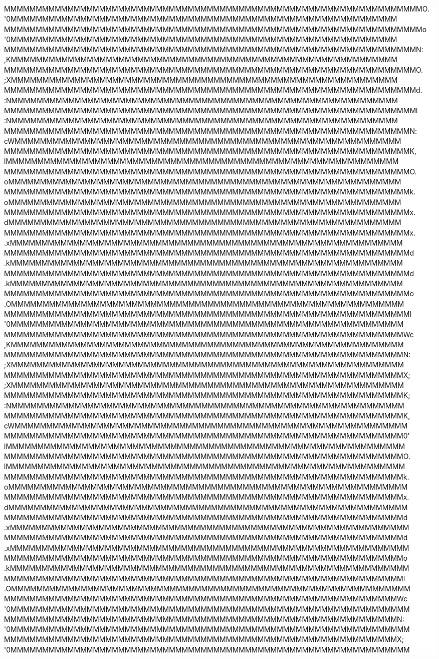 MMMMMMMMMMMMMMMMMMMMMMMMMMMMMMMMMMMMMMMMMMMMMMMMMMMMMMMMMMMMMMMMMMO.           '0MMMMMMMMMMMMMMMMMMMMMMMMMMMMMMMMMMMMMMMMMMMMMMMMMMMMMMMMMMMMM
MMMMMMMMMMMMMMMMMMMMMMMMMMMMMMMMMMMMMMMMMMMMMMMMMMMMMMMMMMMMMMMMMMo            '0MMMMMMMMMMMMMMMMMMMMMMMMMMMMMMMMMMMMMMMMMMMMMMMMMMMMMMMMMMMMM
MMMMMMMMMMMMMMMMMMMMMMMMMMMMMMMMMMMMMMMMMMMMMMMMMMMMMMMMMMMMMMMMMN:            ,KMMMMMMMMMMMMMMMMMMMMMMMMMMMMMMMMMMMMMMMMMMMMMMMMMMMMMMMMMMMMM
MMMMMMMMMMMMMMMMMMMMMMMMMMMMMMMMMMMMMMMMMMMMMMMMMMMMMMMMMMMMMMMMMO.            ;XMMMMMMMMMMMMMMMMMMMMMMMMMMMMMMMMMMMMMMMMMMMMMMMMMMMMMMMMMMMMM
MMMMMMMMMMMMMMMMMMMMMMMMMMMMMMMMMMMMMMMMMMMMMMMMMMMMMMMMMMMMMMMMMd.            :NMMMMMMMMMMMMMMMMMMMMMMMMMMMMMMMMMMMMMMMMMMMMMMMMMMMMMMMMMMMMM
MMMMMMMMMMMMMMMMMMMMMMMMMMMMMMMMMMMMMMMMMMMMMMMMMMMMMMMMMMMMMMMMMl             :NMMMMMMMMMMMMMMMMMMMMMMMMMMMMMMMMMMMMMMMMMMMMMMMMMMMMMMMMMMMMM
MMMMMMMMMMMMMMMMMMMMMMMMMMMMMMMMMMMMMMMMMMMMMMMMMMMMMMMMMMMMMMMMN:             cWMMMMMMMMMMMMMMMMMMMMMMMMMMMMMMMMMMMMMMMMMMMMMMMMMMMMMMMMMMMMM
MMMMMMMMMMMMMMMMMMMMMMMMMMMMMMMMMMMMMMMMMMMMMMMMMMMMMMMMMMMMMMMMK,             lMMMMMMMMMMMMMMMMMMMMMMMMMMMMMMMMMMMMMMMMMMMMMMMMMMMMMMMMMMMMMM
MMMMMMMMMMMMMMMMMMMMMMMMMMMMMMMMMMMMMMMMMMMMMMMMMMMMMMMMMMMMMMMMO.             oMMMMMMMMMMMMMMMMMMMMMMMMMMMMMMMMMMMMMMMMMMMMMMMMMMMMMMMMMMMMMM
MMMMMMMMMMMMMMMMMMMMMMMMMMMMMMMMMMMMMMMMMMMMMMMMMMMMMMMMMMMMMMMMk.             oMMMMMMMMMMMMMMMMMMMMMMMMMMMMMMMMMMMMMMMMMMMMMMMMMMMMMMMMMMMMMM
MMMMMMMMMMMMMMMMMMMMMMMMMMMMMMMMMMMMMMMMMMMMMMMMMMMMMMMMMMMMMMMMx.             dMMMMMMMMMMMMMMMMMMMMMMMMMMMMMMMMMMMMMMMMMMMMMMMMMMMMMMMMMMMMMM
MMMMMMMMMMMMMMMMMMMMMMMMMMMMMMMMMMMMMMMMMMMMMMMMMMMMMMMMMMMMMMMMx.            .xMMMMMMMMMMMMMMMMMMMMMMMMMMMMMMMMMMMMMMMMMMMMMMMMMMMMMMMMMMMMMM
MMMMMMMMMMMMMMMMMMMMMMMMMMMMMMMMMMMMMMMMMMMMMMMMMMMMMMMMMMMMMMMMd             .kMMMMMMMMMMMMMMMMMMMMMMMMMMMMMMMMMMMMMMMMMMMMMMMMMMMMMMMMMMMMMM
MMMMMMMMMMMMMMMMMMMMMMMMMMMMMMMMMMMMMMMMMMMMMMMMMMMMMMMMMMMMMMMMd             .kMMMMMMMMMMMMMMMMMMMMMMMMMMMMMMMMMMMMMMMMMMMMMMMMMMMMMMMMMMMMMM
MMMMMMMMMMMMMMMMMMMMMMMMMMMMMMMMMMMMMMMMMMMMMMMMMMMMMMMMMMMMMMMMo             .OMMMMMMMMMMMMMMMMMMMMMMMMMMMMMMMMMMMMMMMMMMMMMMMMMMMMMMMMMMMMMM
MMMMMMMMMMMMMMMMMMMMMMMMMMMMMMMMMMMMMMMMMMMMMMMMMMMMMMMMMMMMMMMMl             '0MMMMMMMMMMMMMMMMMMMMMMMMMMMMMMMMMMMMMMMMMMMMMMMMMMMMMMMMMMMMMM
MMMMMMMMMMMMMMMMMMMMMMMMMMMMMMMMMMMMMMMMMMMMMMMMMMMMMMMMMMMMMMMWc             ,KMMMMMMMMMMMMMMMMMMMMMMMMMMMMMMMMMMMMMMMMMMMMMMMMMMMMMMMMMMMMMM
MMMMMMMMMMMMMMMMMMMMMMMMMMMMMMMMMMMMMMMMMMMMMMMMMMMMMMMMMMMMMMMN:             ;XMMMMMMMMMMMMMMMMMMMMMMMMMMMMMMMMMMMMMMMMMMMMMMMMMMMMMMMMMMMMMM
MMMMMMMMMMMMMMMMMMMMMMMMMMMMMMMMMMMMMMMMMMMMMMMMMMMMMMMMMMMMMMMX;             ;XMMMMMMMMMMMMMMMMMMMMMMMMMMMMMMMMMMMMMMMMMMMMMMMMMMMMMMMMMMMMMM
MMMMMMMMMMMMMMMMMMMMMMMMMMMMMMMMMMMMMMMMMMMMMMMMMMMMMMMMMMMMMMMK;             :NMMMMMMMMMMMMMMMMMMMMMMMMMMMMMMMMMMMMMMMMMMMMMMMMMMMMMMMMMMMMMM
MMMMMMMMMMMMMMMMMMMMMMMMMMMMMMMMMMMMMMMMMMMMMMMMMMMMMMMMMMMMMMMK,             cWMMMMMMMMMMMMMMMMMMMMMMMMMMMMMMMMMMMMMMMMMMMMMMMMMMMMMMMMMMMMMM
MMMMMMMMMMMMMMMMMMMMMMMMMMMMMMMMMMMMMMMMMMMMMMMMMMMMMMMMMMMMMMM0'             lMMMMMMMMMMMMMMMMMMMMMMMMMMMMMMMMMMMMMMMMMMMMMMMMMMMMMMMMMMMMMMM
MMMMMMMMMMMMMMMMMMMMMMMMMMMMMMMMMMMMMMMMMMMMMMMMMMMMMMMMMMMMMMMO.             lMMMMMMMMMMMMMMMMMMMMMMMMMMMMMMMMMMMMMMMMMMMMMMMMMMMMMMMMMMMMMMM
MMMMMMMMMMMMMMMMMMMMMMMMMMMMMMMMMMMMMMMMMMMMMMMMMMMMMMMMMMMMMMMk.             oMMMMMMMMMMMMMMMMMMMMMMMMMMMMMMMMMMMMMMMMMMMMMMMMMMMMMMMMMMMMMMM
MMMMMMMMMMMMMMMMMMMMMMMMMMMMMMMMMMMMMMMMMMMMMMMMMMMMMMMMMMMMMMMx.             dMMMMMMMMMMMMMMMMMMMMMMMMMMMMMMMMMMMMMMMMMMMMMMMMMMMMMMMMMMMMMMM
MMMMMMMMMMMMMMMMMMMMMMMMMMMMMMMMMMMMMMMMMMMMMMMMMMMMMMMMMMMMMMMd             .xMMMMMMMMMMMMMMMMMMMMMMMMMMMMMMMMMMMMMMMMMMMMMMMMMMMMMMMMMMMMMMM
MMMMMMMMMMMMMMMMMMMMMMMMMMMMMMMMMMMMMMMMMMMMMMMMMMMMMMMMMMMMMMMd             .xMMMMMMMMMMMMMMMMMMMMMMMMMMMMMMMMMMMMMMMMMMMMMMMMMMMMMMMMMMMMMMM
MMMMMMMMMMMMMMMMMMMMMMMMMMMMMMMMMMMMMMMMMMMMMMMMMMMMMMMMMMMMMMMo             .kMMMMMMMMMMMMMMMMMMMMMMMMMMMMMMMMMMMMMMMMMMMMMMMMMMMMMMMMMMMMMMM
MMMMMMMMMMMMMMMMMMMMMMMMMMMMMMMMMMMMMMMMMMMMMMMMMMMMMMMMMMMMMMMl             .OMMMMMMMMMMMMMMMMMMMMMMMMMMMMMMMMMMMMMMMMMMMMMMMMMMMMMMMMMMMMMMM
MMMMMMMMMMMMMMMMMMMMMMMMMMMMMMMMMMMMMMMMMMMMMMMMMMMMMMMMMMMMMMWc             '0MMMMMMMMMMMMMMMMMMMMMMMMMMMMMMMMMMMMMMMMMMMMMMMMMMMMMMMMMMMMMMM
MMMMMMMMMMMMMMMMMMMMMMMMMMMMMMMMMMMMMMMMMMMMMMMMMMMMMMMMMMMMMMN:             '0MMMMMMMMMMMMMMMMMMMMMMMMMMMMMMMMMMMMMMMMMMMMMMMMMMMMMMMMMMMMMMM
MMMMMMMMMMMMMMMMMMMMMMMMMMMMMMMMMMMMMMMMMMMMMMMMMMMMMMMMMMMMMMX;             '0MMMMMMMMMMMMMMMMMMMMMMMMMMMMMMMMMMMMMMMMMMMMMMMMMMMMMMMMMMMMMMM